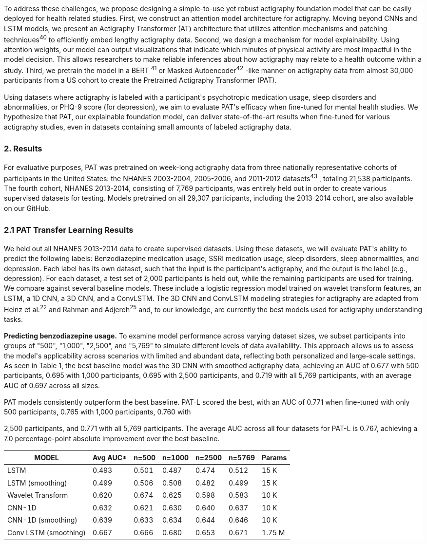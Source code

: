 To address these challenges, we propose designing a simple-to-use yet robust actigraphy foundation model that can be easily deployed for health related studies. First, we construct an attention model architecture for actigraphy. Moving beyond CNNs and LSTM models, we present an Actigraphy Transformer (AT) architecture that utilizes attention mechanisms and patching techniques<sup>40</sup> to efficiently embed lengthy actigraphy data. Second, we design a mechanism for model explainability. Using attention weights, our model can output visualizations that indicate which minutes of physical activity are most impactful in the model decision. This allows researchers to make reliable inferences about how actigraphy may relate to a health outcome within a study. Third, we pretrain the model in a BERT <sup>41</sup> or Masked Autoencoder<sup>42</sup> -like manner on actigraphy data from almost 30,000 participants from a US cohort to create the Pretrained Actigraphy Transformer (PAT).

Using datasets where actigraphy is labeled with a participant's psychotropic medication usage, sleep disorders and abnormalities, or PHQ-9 score (for depression), we aim to evaluate PAT's efficacy when fine-tuned for mental health studies. We hypothesize that PAT, our explainable foundation model, can deliver state-of-the-art results when fine-tuned for various actigraphy studies, even in datasets containing small amounts of labeled actigraphy data.

### **2. Results**

For evaluative purposes, PAT was pretrained on week-long actigraphy data from three nationally representative cohorts of participants in the United States: the NHANES 2003-2004, 2005-2006, and 2011-2012 datasets<sup>43</sup> , totaling 21,538 participants. The fourth cohort, NHANES 2013-2014, consisting of 7,769 participants, was entirely held out in order to create various supervised datasets for testing. Models pretrained on all 29,307 participants, including the 2013-2014 cohort, are also available on our GitHub.

### **2.1 PAT Transfer Learning Results**

We held out all NHANES 2013-2014 data to create supervised datasets. Using these datasets, we will evaluate PAT's ability to predict the following labels: Benzodiazepine medication usage, SSRI medication usage, sleep disorders, sleep abnormalities, and depression. Each label has its own dataset, such that the input is the participant's actigraphy, and the output is the label (e.g., depression). For each dataset, a test set of 2,000 participants is held out, while the remaining participants are used for training. We compare against several baseline models. These include a logistic regression model trained on wavelet transform features, an LSTM, a 1D CNN, a 3D CNN, and a ConvLSTM. The 3D CNN and ConvLSTM modeling strategies for actigraphy are adapted from Heinz et al.<sup>22</sup> and Rahman and Adjeroh<sup>25</sup> and, to our knowledge, are currently the best models used for actigraphy understanding tasks.

**Predicting benzodiazepine usage.** To examine model performance across varying dataset sizes, we subset participants into groups of "500", "1,000", "2,500", and "5,769" to simulate different levels of data availability. This approach allows us to assess the model's applicability across scenarios with limited and abundant data, reflecting both personalized and large-scale settings. As seen in Table 1, the best baseline model was the 3D CNN with smoothed actigraphy data, achieving an AUC of 0.677 with 500 participants, 0.695 with 1,000 participants, 0.695 with 2,500 participants, and 0.719 with all 5,769 participants, with an average AUC of 0.697 across all sizes.

PAT models consistently outperform the best baseline. PAT-L scored the best, with an AUC of 0.771 when fine-tuned with only 500 participants, 0.765 with 1,000 participants, 0.760 with

2,500 participants, and 0.771 with all 5,769 participants. The average AUC across all four datasets for PAT-L is 0.767, achieving a 7.0 percentage-point absolute improvement over the best baseline.

| MODEL                 | Avg AUC* | n=500 | n=1000 | n=2500 | n=5769 | Params |
|-----------------------|----------|-------|--------|--------|--------|--------|
| LSTM                  | 0.493    | 0.501 | 0.487  | 0.474  | 0.512  | 15 K   |
| LSTM (smoothing)      | 0.499    | 0.506 | 0.508  | 0.482  | 0.499  | 15 K   |
| Wavelet Transform     | 0.620    | 0.674 | 0.625  | 0.598  | 0.583  | 10 K   |
| CNN-1D                | 0.632    | 0.621 | 0.630  | 0.640  | 0.637  | 10 K   |
| CNN-1D (smoothing)    | 0.639    | 0.633 | 0.634  | 0.644  | 0.646  | 10 K   |
| Conv LSTM (smoothing) | 0.667    | 0.666 | 0.680  | 0.653  | 0.671  | 1.75 M |